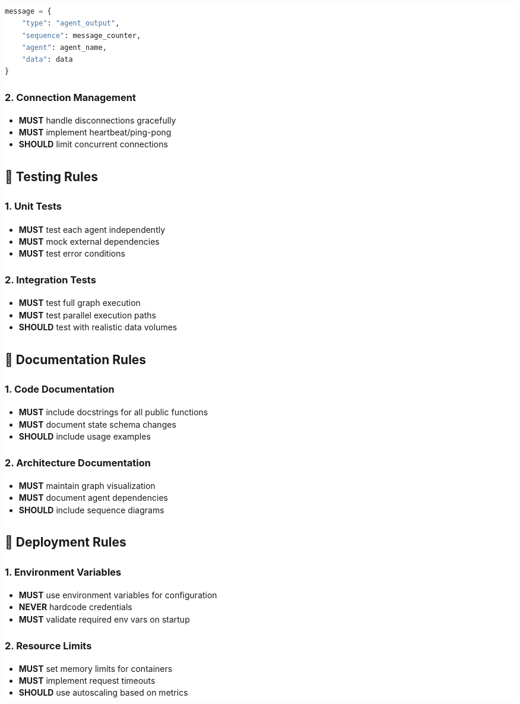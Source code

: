 ```python
message = {
    "type": "agent_output",
    "sequence": message_counter,
    "agent": agent_name,
    "data": data
}
```

### 2. Connection Management
- **MUST** handle disconnections gracefully
- **MUST** implement heartbeat/ping-pong
- **SHOULD** limit concurrent connections

## 🧪 Testing Rules

### 1. Unit Tests
- **MUST** test each agent independently
- **MUST** mock external dependencies
- **MUST** test error conditions

### 2. Integration Tests
- **MUST** test full graph execution
- **MUST** test parallel execution paths
- **SHOULD** test with realistic data volumes

## 📝 Documentation Rules

### 1. Code Documentation
- **MUST** include docstrings for all public functions
- **MUST** document state schema changes
- **SHOULD** include usage examples

### 2. Architecture Documentation
- **MUST** maintain graph visualization
- **MUST** document agent dependencies
- **SHOULD** include sequence diagrams

## 🚀 Deployment Rules

### 1. Environment Variables
- **MUST** use environment variables for configuration
- **NEVER** hardcode credentials
- **MUST** validate required env vars on startup

### 2. Resource Limits
- **MUST** set memory limits for containers
- **MUST** implement request timeouts
- **SHOULD** use autoscaling based on metrics
